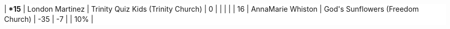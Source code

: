 | **\*15** | London Martinez        | Trinity Quiz Kids (Trinity Church)    |     0 |      |      |      |
|       16 | AnnaMarie Whiston      | God's Sunflowers (Freedom Church)     |   -35 |   -7 |      |  10% |